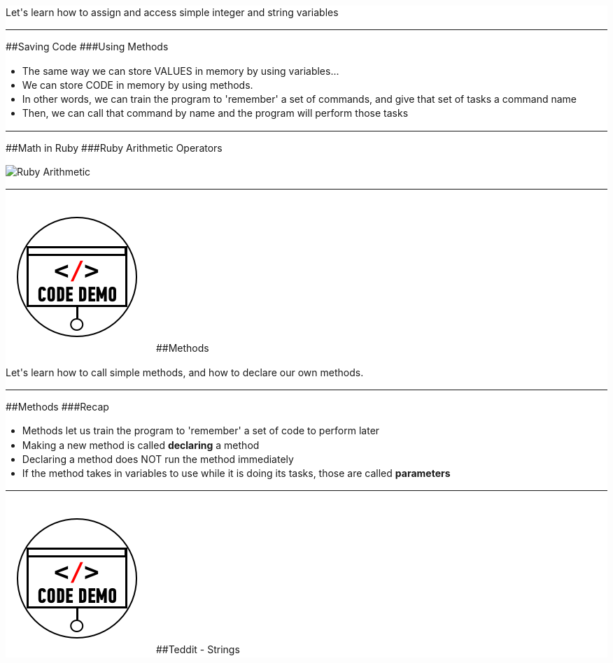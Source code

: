 Let's learn how to assign and access simple integer and string variables

---

##Saving Code
###Using Methods

* The same way we can store VALUES in memory by using variables...
* We can store CODE in memory by using methods.
* In other words, we can train the program to 'remember' a set of commands, and give that set of tasks a command name
* Then, we can call that command by name and the program will perform those tasks

---

##Math in Ruby
###Ruby Arithmetic Operators

![Ruby Arithmetic](../../assets/ruby/ruby_arithmetic.jpg)

---

![GeneralAssemb.ly](assets/ICL_icons/Code_along_icon_md.png)
##Methods

Let's learn how to call simple methods, and how to declare our own methods.

---

##Methods
###Recap

* Methods let us train the program to 'remember' a set of code to perform later
* Making a new method is called **declaring** a method
* Declaring a method does NOT run the method immediately
* If the method takes in variables to use while it is doing its tasks, those are called **parameters**

---

![GeneralAssemb.ly](assets/ICL_icons/Code_along_icon_md.png)
##Teddit - Strings
